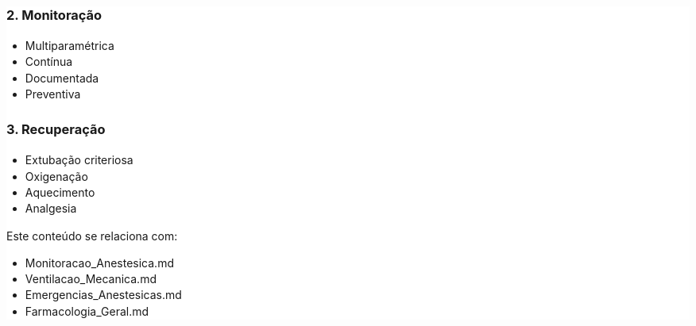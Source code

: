 ### 2. Monitoração
- Multiparamétrica
- Contínua
- Documentada
- Preventiva

### 3. Recuperação
- Extubação criteriosa
- Oxigenação
- Aquecimento
- Analgesia


Este conteúdo se relaciona com:
- Monitoracao_Anestesica.md
- Ventilacao_Mecanica.md
- Emergencias_Anestesicas.md
- Farmacologia_Geral.md
